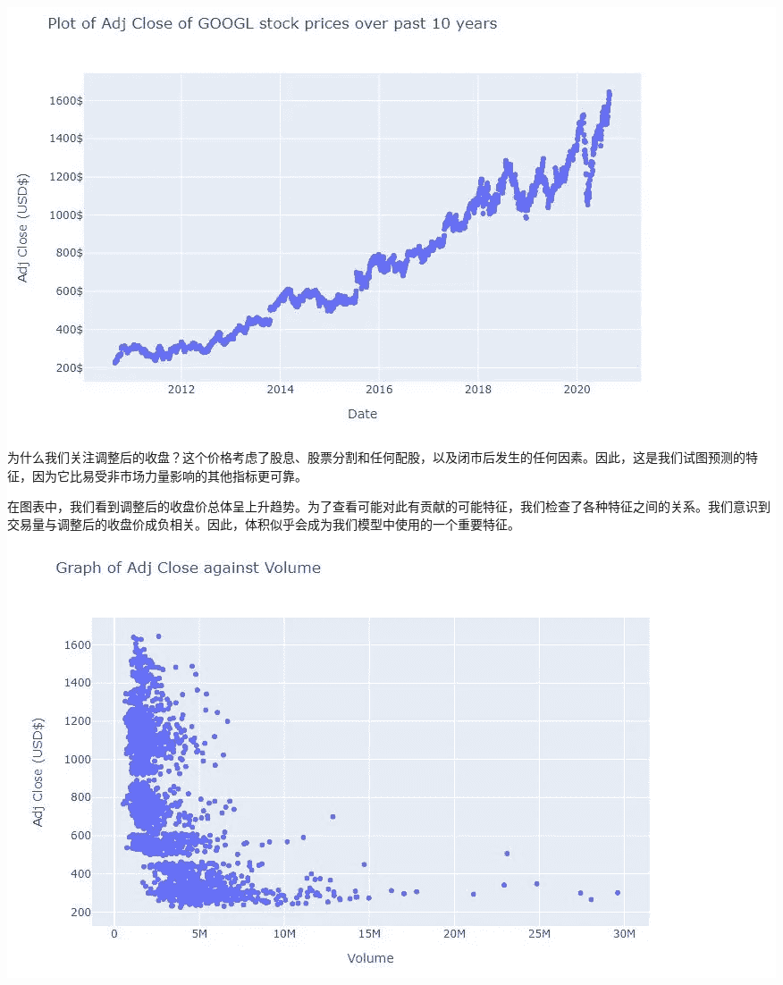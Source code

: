 ![](img/434599e64b51158dfe3e70d0a52aef5b.png)

为什么我们关注调整后的收盘？这个价格考虑了股息、股票分割和任何配股，以及闭市后发生的任何因素。因此，这是我们试图预测的特征，因为它比易受非市场力量影响的其他指标更可靠。

在图表中，我们看到调整后的收盘价总体呈上升趋势。为了查看可能对此有贡献的可能特征，我们检查了各种特征之间的关系。我们意识到交易量与调整后的收盘价成负相关。因此，体积似乎会成为我们模型中使用的一个重要特征。

![](img/b33e39bd58932bc0937a2f74a84908f5.png)
